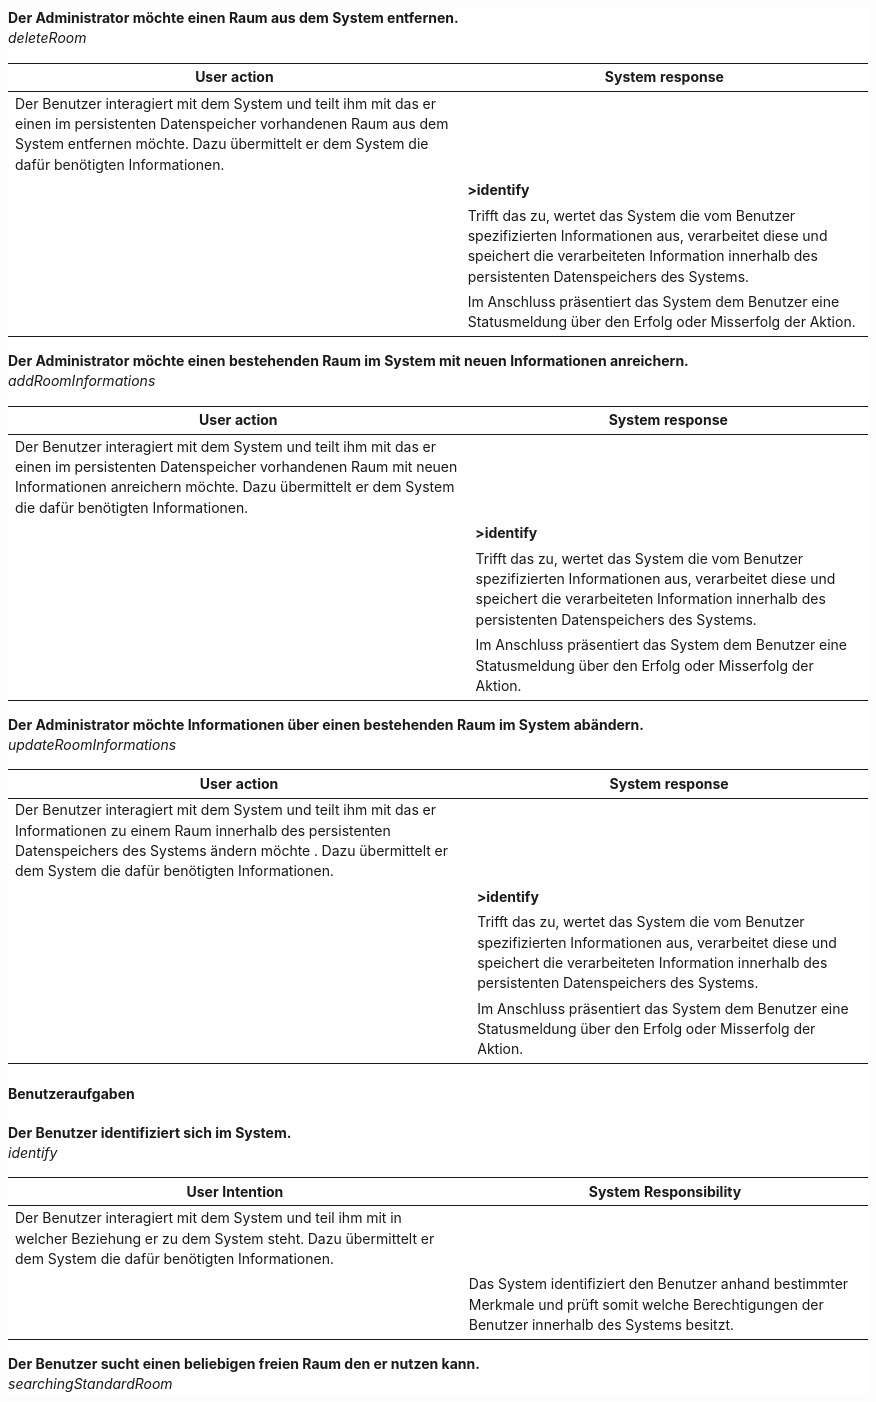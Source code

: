 __Der Administrator möchte einen Raum aus dem System entfernen.__  
*deleteRoom* 

| User action | System response |
| ---------------| --------------------- |
| Der Benutzer interagiert mit dem System und teilt ihm mit das er einen im persistenten Datenspeicher vorhandenen Raum aus dem System entfernen möchte. Dazu übermittelt er dem System die dafür benötigten Informationen. |  |
|   | __>identify__ |
|   | Trifft das zu, wertet das System die vom Benutzer spezifizierten Informationen aus, verarbeitet diese und speichert die verarbeiteten Information innerhalb des persistenten Datenspeichers des Systems. |
|   | Im Anschluss präsentiert das System dem Benutzer eine Statusmeldung über den Erfolg oder Misserfolg der Aktion.|


__Der Administrator möchte einen bestehenden Raum im System mit neuen Informationen anreichern.__  
*addRoomInformations* 

| User action | System response |
| ---------------| --------------------- |
|  Der Benutzer interagiert mit dem System und teilt ihm mit das er einen im persistenten Datenspeicher vorhandenen Raum mit neuen Informationen anreichern möchte. Dazu übermittelt er dem System die dafür benötigten Informationen. |  |
|   | __>identify__ |
|   | Trifft das zu, wertet das System die vom Benutzer spezifizierten Informationen aus, verarbeitet diese und speichert die verarbeiteten Information innerhalb des persistenten Datenspeichers des Systems. | 
|   | Im Anschluss präsentiert das System dem Benutzer eine Statusmeldung über den Erfolg oder Misserfolg der Aktion. |


__Der Administrator möchte Informationen über einen bestehenden Raum im System abändern.__  
*updateRoomInformations* 

| User action | System response |
| ---------------| --------------------- |
|  Der Benutzer interagiert mit dem System und teilt ihm mit das er Informationen zu einem Raum innerhalb des persistenten Datenspeichers des Systems ändern möchte . Dazu übermittelt er dem System die dafür benötigten Informationen. |  |
|   | __>identify__ |
|   | Trifft das zu, wertet das System die vom Benutzer spezifizierten Informationen aus, verarbeitet diese und speichert die verarbeiteten Information innerhalb des persistenten Datenspeichers des Systems. |
|   | Im Anschluss präsentiert das System dem Benutzer eine Statusmeldung über den Erfolg oder Misserfolg der Aktion. |



#### Benutzeraufgaben

__Der Benutzer identifiziert sich im System.__   
*identify*      

| User Intention | System Responsibility |
| ---------------| --------------------- |
|  Der Benutzer interagiert mit dem System und teil ihm mit in welcher Beziehung er zu dem System steht. Dazu übermittelt er dem System die dafür benötigten Informationen. |  |
|   | Das System identifiziert den Benutzer anhand bestimmter Merkmale und prüft somit welche Berechtigungen der Benutzer innerhalb des Systems besitzt. |


__Der Benutzer sucht einen beliebigen freien Raum den er nutzen kann.__     
*searchingStandardRoom* 
